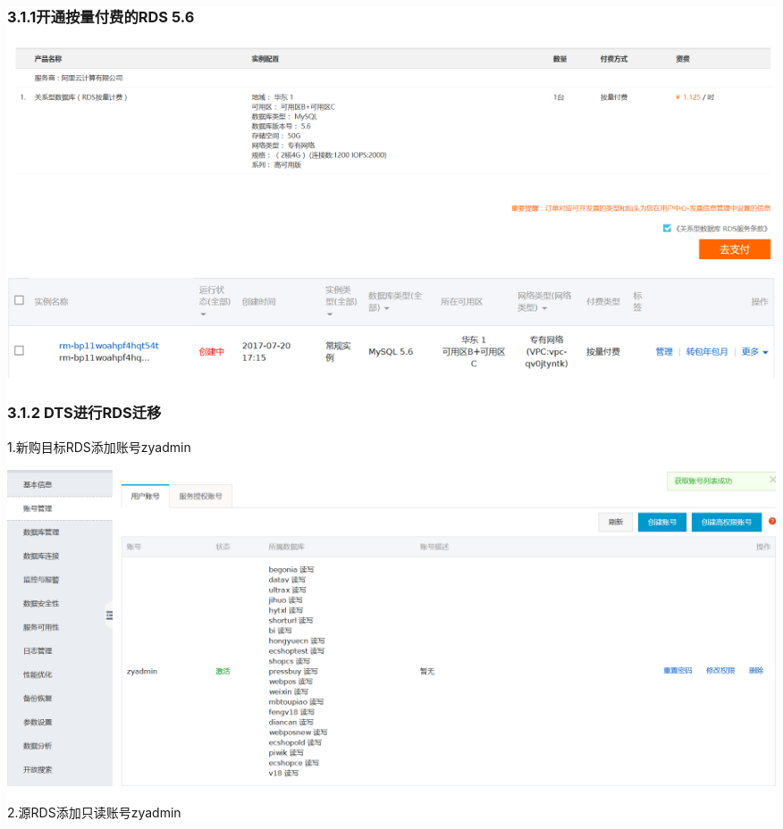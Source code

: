 ### 3.1.1开通按量付费的RDS 5.6

![](pic/a1.png)

![](pic/a2.png)

### 3.1.2 DTS进行RDS迁移

1.新购目标RDS添加账号zyadmin

![](pic/a3.png)

2.源RDS添加只读账号zyadmin
